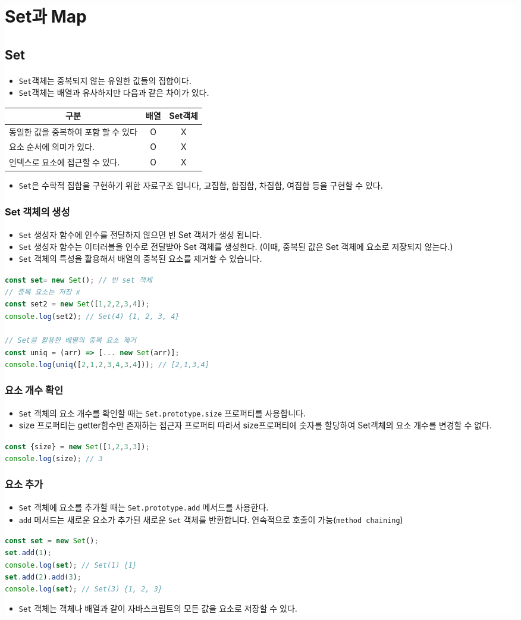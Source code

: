 ﻿# Set과 Map

## Set
- `Set`객체는 중복되지 않는 유일한 값들의 집합이다.
- `Set`객체는 배열과 유사하지만 다음과 같은 차이가 있다.

| 구분                             |배열  |Set객체| 
|---------------------------------|:---:|:---:|
|동일한 값을 중복하여 포함 할 수 있다 | O | X |
|요소 순서에 의미가 있다.            | O | X |
|인덱스로 요소에 접근할 수 있다.      | O | X |

- `Set`은 수학적 집합을 구현하기 위한 자료구조 입니다, 교집합, 합집합, 차집합, 여집합 등을 구현할 수 있다.

### Set 객체의 생성
- `Set` 생성자 함수에 인수를 전달하지 않으면 빈 Set 객체가 생성 됩니다.
- `Set` 생성자 함수는 이터러블을 인수로 전달받아 Set 객체를 생성한다. (이때, 중복된 값은 Set 객체에 요소로 저장되지 않는다.)
- `Set` 객체의 특성을 활용해서 배열의 중복된 요소를 제거할 수 있습니다.

```js
const set= new Set(); // 빈 set 객체
// 중복 요소는 저장 x
const set2 = new Set([1,2,2,3,4]);
console.log(set2); // Set(4) {1, 2, 3, 4}

// Set을 활용한 배열의 중복 요소 제거
const uniq = (arr) => [... new Set(arr)];
console.log(uniq([2,1,2,3,4,3,4])); // [2,1,3,4]
```


### 요소 개수 확인
- `Set` 객체의 요소 개수를 확인할 때는 `Set.prototype.size` 프로퍼티를 사용합니다.
- size 프로퍼티는 getter함수만  존재하는 접근자 프로퍼티 따라서 size프로퍼티에 숫자를 할당하여 Set객체의 요소 개수를 변경할 수 없다.

```js
const {size} = new Set([1,2,3,3]);
console.log(size); // 3
```

### 요소 추가
- `Set`  객체에 요소를 추가할 때는 `Set.prototype.add` 메서드를 사용한다.
- `add`  메서드는 새로운 요소가 추가된 새로운 `Set` 객체를 반환합니다. 연속적으로 호출이 가능(`method chaining`)

```js
const set = new Set();
set.add(1);
console.log(set); // Set(1) {1}
set.add(2).add(3);
console.log(set); // Set(3) {1, 2, 3}
```
- `Set` 객체는 객체나 배열과 같이 자바스크립트의 모든 값을 요소로 저장할 수 있다.
